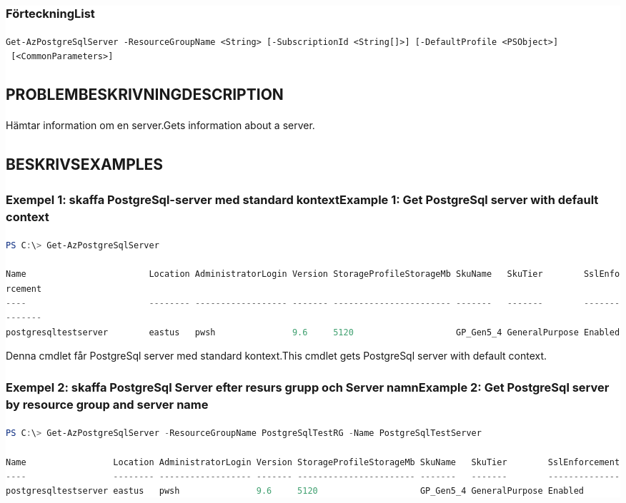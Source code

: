 ### <span data-ttu-id="a2704-108">Förteckning</span><span class="sxs-lookup"><span data-stu-id="a2704-108">List</span></span>
```
Get-AzPostgreSqlServer -ResourceGroupName <String> [-SubscriptionId <String[]>] [-DefaultProfile <PSObject>]
 [<CommonParameters>]
```

## <span data-ttu-id="a2704-109">PROBLEMBESKRIVNING</span><span class="sxs-lookup"><span data-stu-id="a2704-109">DESCRIPTION</span></span>
<span data-ttu-id="a2704-110">Hämtar information om en server.</span><span class="sxs-lookup"><span data-stu-id="a2704-110">Gets information about a server.</span></span>

## <span data-ttu-id="a2704-111">BESKRIVS</span><span class="sxs-lookup"><span data-stu-id="a2704-111">EXAMPLES</span></span>

### <span data-ttu-id="a2704-112">Exempel 1: skaffa PostgreSql-server med standard kontext</span><span class="sxs-lookup"><span data-stu-id="a2704-112">Example 1: Get PostgreSql server with default context</span></span>
```powershell
PS C:\> Get-AzPostgreSqlServer

Name                        Location AdministratorLogin Version StorageProfileStorageMb SkuName   SkuTier        SslEnforcement
----                        -------- ------------------ ------- ----------------------- -------   -------        --------------
postgresqltestserver        eastus   pwsh               9.6     5120                    GP_Gen5_4 GeneralPurpose Enabled
```

<span data-ttu-id="a2704-113">Denna cmdlet får PostgreSql server med standard kontext.</span><span class="sxs-lookup"><span data-stu-id="a2704-113">This cmdlet gets PostgreSql server with default context.</span></span>

### <span data-ttu-id="a2704-114">Exempel 2: skaffa PostgreSql Server efter resurs grupp och Server namn</span><span class="sxs-lookup"><span data-stu-id="a2704-114">Example 2: Get PostgreSql server by resource group and server name</span></span>
```powershell
PS C:\> Get-AzPostgreSqlServer -ResourceGroupName PostgreSqlTestRG -Name PostgreSqlTestServer

Name                 Location AdministratorLogin Version StorageProfileStorageMb SkuName   SkuTier        SslEnforcement
----                 -------- ------------------ ------- ----------------------- -------   -------        --------------
postgresqltestserver eastus   pwsh               9.6     5120                    GP_Gen5_4 GeneralPurpose Enabled
```
